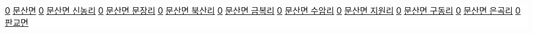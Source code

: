 
  <tr>
    <td><a href="4477037000.html">0</a></td>
    <td><a href="4477037000.html">문산면</a></td>
  </tr>
    

  <tr>
    <td><a href="4477037021.html">0</a></td>
    <td><a href="4477037021.html">문산면 신농리</a></td>
  </tr>
    

  <tr>
    <td><a href="4477037022.html">0</a></td>
    <td><a href="4477037022.html">문산면 문장리</a></td>
  </tr>
    

  <tr>
    <td><a href="4477037023.html">0</a></td>
    <td><a href="4477037023.html">문산면 북산리</a></td>
  </tr>
    

  <tr>
    <td><a href="4477037024.html">0</a></td>
    <td><a href="4477037024.html">문산면 금복리</a></td>
  </tr>
    

  <tr>
    <td><a href="4477037025.html">0</a></td>
    <td><a href="4477037025.html">문산면 수암리</a></td>
  </tr>
    

  <tr>
    <td><a href="4477037026.html">0</a></td>
    <td><a href="4477037026.html">문산면 지원리</a></td>
  </tr>
    

  <tr>
    <td><a href="4477037027.html">0</a></td>
    <td><a href="4477037027.html">문산면 구동리</a></td>
  </tr>
    

  <tr>
    <td><a href="4477037028.html">0</a></td>
    <td><a href="4477037028.html">문산면 은곡리</a></td>
  </tr>
    

  <tr>
    <td><a href="4477038000.html">0</a></td>
    <td><a href="4477038000.html">판교면</a></td>
  </tr>
    